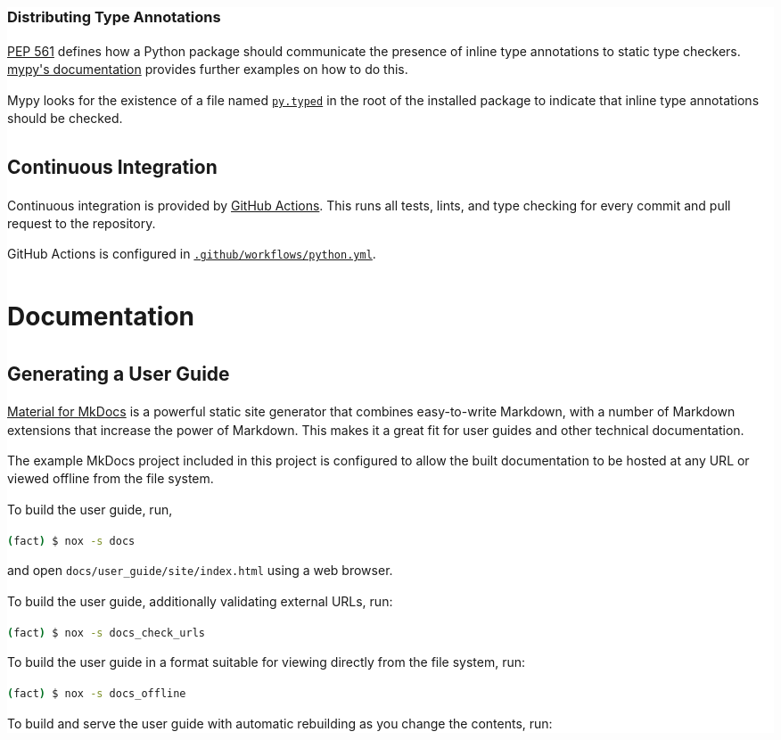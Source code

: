 ### Distributing Type Annotations

[PEP 561](https://www.python.org/dev/peps/pep-0561/) defines how a Python
package should communicate the presence of inline type annotations to static
type checkers. [mypy's
documentation](https://mypy.readthedocs.io/en/stable/installed_packages.html)
provides further examples on how to do this.

Mypy looks for the existence of a file named [`py.typed`](./src/fact/py.typed)
in the root of the installed package to indicate that inline type annotations
should be checked.

## Continuous Integration

Continuous integration is provided by [GitHub Actions](https://github.com/features/actions). This
runs all tests, lints, and type checking for every commit and pull request to the repository.

GitHub Actions is configured in [`.github/workflows/python.yml`](./.github/workflows/python.yml).

# Documentation

## Generating a User Guide

[Material for MkDocs](https://squidfunk.github.io/mkdocs-material/) is a
powerful static site generator that combines easy-to-write Markdown, with a
number of Markdown extensions that increase the power of Markdown. This makes
it a great fit for user guides and other technical documentation.

The example MkDocs project included in this project is configured to allow the
built documentation to be hosted at any URL or viewed offline from the file
system.

To build the user guide, run,

```bash
(fact) $ nox -s docs
```

and open `docs/user_guide/site/index.html` using a web browser.

To build the user guide, additionally validating external URLs, run:

```bash
(fact) $ nox -s docs_check_urls
```

To build the user guide in a format suitable for viewing directly from the file
system, run:

```bash
(fact) $ nox -s docs_offline
```

To build and serve the user guide with automatic rebuilding as you change the
contents, run:
